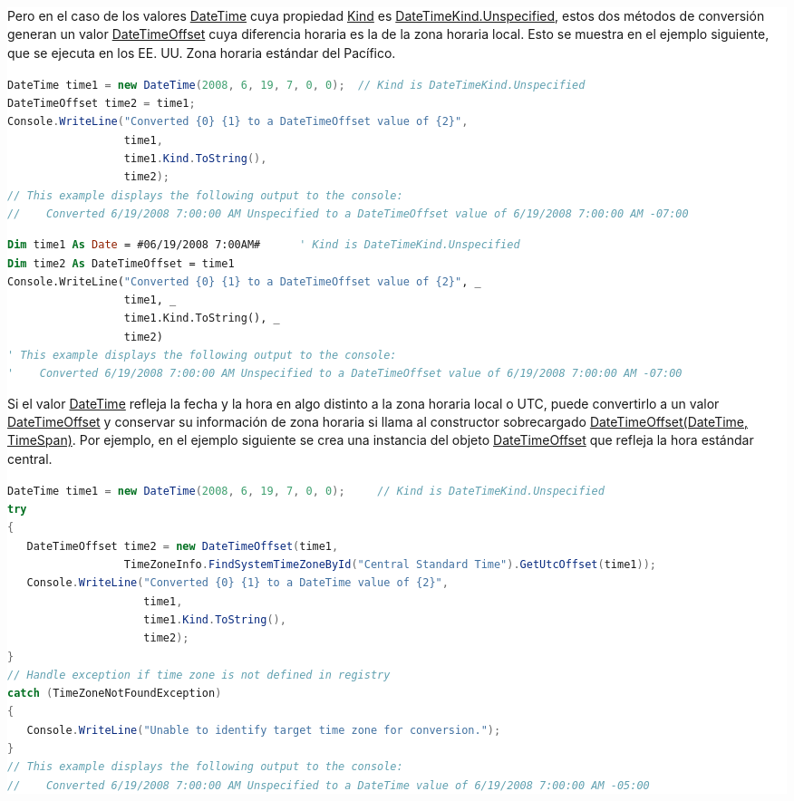 Pero en el caso de los valores [DateTime](xref:System.DateTime) cuya propiedad [Kind](xref:System.DateTime.Kind) es [DateTimeKind.Unspecified](xref:System.DateTimeKind.Unspecified), estos dos métodos de conversión generan un valor [DateTimeOffset](xref:System.DateTimeOffset) cuya diferencia horaria es la de la zona horaria local. Esto se muestra en el ejemplo siguiente, que se ejecuta en los EE. UU. Zona horaria estándar del Pacífico.

```csharp
DateTime time1 = new DateTime(2008, 6, 19, 7, 0, 0);  // Kind is DateTimeKind.Unspecified
DateTimeOffset time2 = time1;
Console.WriteLine("Converted {0} {1} to a DateTimeOffset value of {2}", 
                  time1, 
                  time1.Kind.ToString(), 
                  time2);
// This example displays the following output to the console:
//    Converted 6/19/2008 7:00:00 AM Unspecified to a DateTimeOffset value of 6/19/2008 7:00:00 AM -07:00
```

```vb
Dim time1 As Date = #06/19/2008 7:00AM#      ' Kind is DateTimeKind.Unspecified
Dim time2 As DateTimeOffset = time1
Console.WriteLine("Converted {0} {1} to a DateTimeOffset value of {2}", _
                  time1, _
                  time1.Kind.ToString(), _
                  time2)
' This example displays the following output to the console:
'    Converted 6/19/2008 7:00:00 AM Unspecified to a DateTimeOffset value of 6/19/2008 7:00:00 AM -07:00
```

Si el valor [DateTime](xref:System.DateTime) refleja la fecha y la hora en algo distinto a la zona horaria local o UTC, puede convertirlo a un valor [DateTimeOffset](xref:System.DateTimeOffset) y conservar su información de zona horaria si llama al constructor sobrecargado [DateTimeOffset(DateTime, TimeSpan)](xref:System.DateTimeOffset). Por ejemplo, en el ejemplo siguiente se crea una instancia del objeto [DateTimeOffset](xref:System.DateTimeOffset) que refleja la hora estándar central.

```csharp
DateTime time1 = new DateTime(2008, 6, 19, 7, 0, 0);     // Kind is DateTimeKind.Unspecified
try
{
   DateTimeOffset time2 = new DateTimeOffset(time1, 
                  TimeZoneInfo.FindSystemTimeZoneById("Central Standard Time").GetUtcOffset(time1)); 
   Console.WriteLine("Converted {0} {1} to a DateTime value of {2}", 
                     time1, 
                     time1.Kind.ToString(), 
                     time2);
}
// Handle exception if time zone is not defined in registry
catch (TimeZoneNotFoundException)
{
   Console.WriteLine("Unable to identify target time zone for conversion.");
}
// This example displays the following output to the console:
//    Converted 6/19/2008 7:00:00 AM Unspecified to a DateTime value of 6/19/2008 7:00:00 AM -05:00
```
